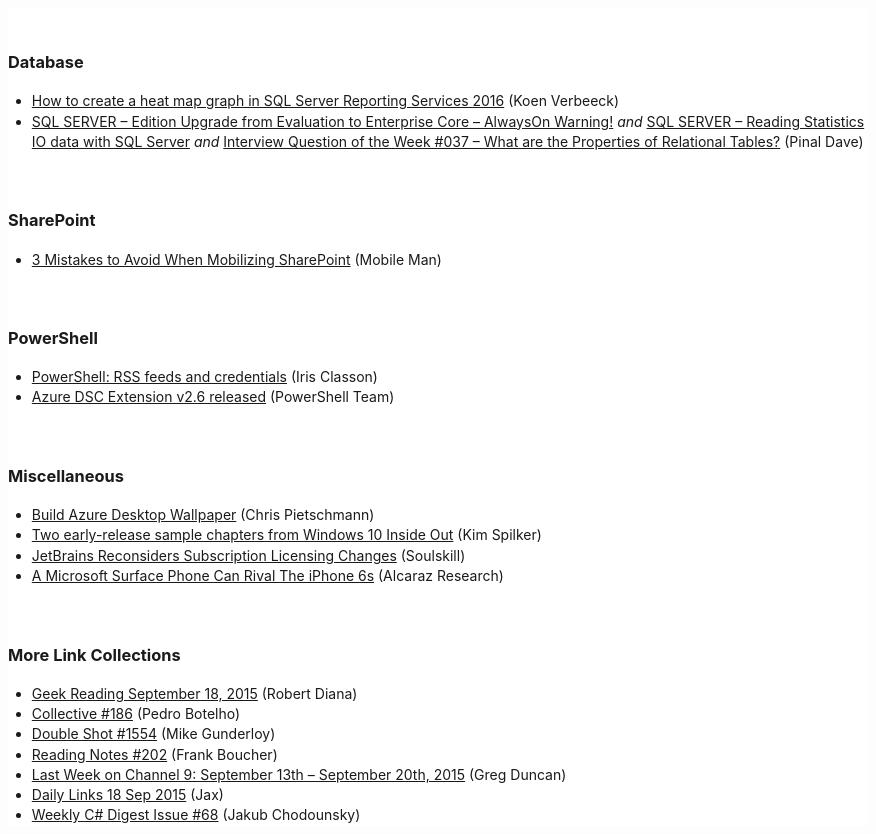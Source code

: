 &nbsp;

### <a name="sql"></a>Database

  * <a href="http://feedproxy.google.com/~r/MSSQLTips-LatestSqlServerTips/~3/as1t65uoXtk/tip.asp" target="_blank">How to create a heat map graph in SQL Server Reporting Services 2016</a> (Koen Verbeeck)
  * <a href="http://blog.sqlauthority.com/2015/09/19/sql-server-edition-upgrade-from-evaluation-to-enterprise-core-alwayson-warning/" target="_blank">SQL SERVER – Edition Upgrade from Evaluation to Enterprise Core – AlwaysOn Warning!</a> _and_ <a href="http://blog.sqlauthority.com/2015/09/21/sql-server-reading-statistics-io-data-with-sql-server/" target="_blank">SQL SERVER – Reading Statistics IO data with SQL Server</a> _and_ <a href="http://blog.sqlauthority.com/2015/09/20/interview-question-of-the-week-037-what-are-the-properties-of-relational-tables/" target="_blank">Interview Question of the Week #037 – What are the Properties of Relational Tables?</a> (Pinal Dave)

&nbsp;

### <a name="sp"></a>SharePoint

  * <a href="http://www.infragistics.com/community/blogs/mobileman/archive/2015/09/18/3-mistakes-to-avoid-when-mobilizing-sharepoint.aspx" target="_blank">3 Mistakes to Avoid When Mobilizing SharePoint</a> (Mobile Man)

&nbsp;

### <a name="ps"></a>PowerShell

  * <a href="http://irisclasson.com/2015/09/19/powershell-rss-feeds-and-credentials/" target="_blank">PowerShell: RSS feeds and credentials</a> (Iris Classon)
  * <a href="http://blogs.msdn.com/b/powershell/archive/2015/09/20/azure-dsc-extension-v2-6-released.aspx?WT.mc_id=DX_MVP4025064" target="_blank">Azure DSC Extension v2.6 released</a> (PowerShell Team)

&nbsp;

### <a name="misc"></a>Miscellaneous

  * <a href="http://buildazure.com/2015/09/18/build-azure-desktop-wallpaper/" target="_blank">Build Azure Desktop Wallpaper</a> (Chris Pietschmann)
  * <a href="http://blogs.msdn.com/b/microsoft_press/archive/2015/09/18/two-early-release-sample-chapters-from-windows-10-inside-out.aspx?WT.mc_id=DX_MVP4025064" target="_blank">Two early-release sample chapters from Windows 10 Inside Out</a> (Kim Spilker)
  * <a href="http://rss.slashdot.org/~r/Slashdot/slashdot/~3/0jisxDpecBQ/jetbrains-reconsiders-subscription-licensing-changes" target="_blank">JetBrains Reconsiders Subscription Licensing Changes</a> (Soulskill)
  * <a href="http://seekingalpha.com/article/3520096-a-microsoft-surface-phone-can-rival-the-iphone-6s" target="_blank">A Microsoft Surface Phone Can Rival The iPhone 6s</a> (Alcaraz Research)

&nbsp;

### <a name="links"></a>More Link Collections

  * <a href="http://feeds.regulargeek.com/~r/RegularGeek/~3/3qyjvOH0mCc/" target="_blank">Geek Reading September 18, 2015</a> (Robert Diana)
  * <a href="http://feedproxy.google.com/~r/tympanus/~3/ayUZBjs59fM/" target="_blank">Collective #186</a> (Pedro Botelho)
  * <a href="http://afreshcup.com/home/2015/9/18/double-shot-1554.html" target="_blank">Double Shot #1554</a> (Mike Gunderloy)
  * <a href="http://www.frankysnotes.com/2015/09/reading-notes-202.html" target="_blank">Reading Notes #202</a> (Frank Boucher)
  * <a href="https://channel9.msdn.com/Blogs/C9Team/Last-Week-on-Channel-9-September-13th-September-20th-2015?WT.mc_id=DX_MVP4025064" target="_blank">Last Week on Channel 9: September 13th &#8211; September 20th, 2015</a> (Greg Duncan)
  * <a href="http://feedproxy.google.com/~r/parsimonyjax/~3/ckFWheqtMyo/daily-links-18-sep-2015.html" target="_blank">Daily Links 18 Sep 2015</a> (Jax)
  * <a href="http://feedproxy.google.com/~r/digest-csharp/~3/f6Y_Y-76RoE/68" target="_blank">Weekly C# Digest Issue #68</a> (Jakub Chodounsky)